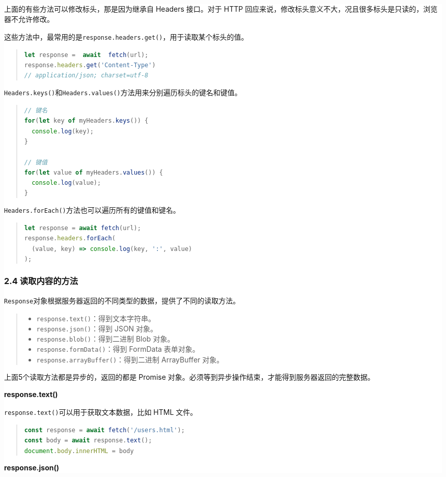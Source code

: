 上面的有些方法可以修改标头，那是因为继承自 Headers 接口。对于 HTTP 回应来说，修改标头意义不大，况且很多标头是只读的，浏览器不允许修改。

这些方法中，最常用的是`response.headers.get()`，用于读取某个标头的值。

> ```javascript
> let response =  await  fetch(url);  
> response.headers.get('Content-Type')
> // application/json; charset=utf-8
> ```

`Headers.keys()`和`Headers.values()`方法用来分别遍历标头的键名和键值。

> ```javascript
> // 键名
> for(let key of myHeaders.keys()) {
>   console.log(key);
> }
> 
> // 键值
> for(let value of myHeaders.values()) {
>   console.log(value);
> }
> ```

`Headers.forEach()`方法也可以遍历所有的键值和键名。

> ```javascript
> let response = await fetch(url);
> response.headers.forEach(
>   (value, key) => console.log(key, ':', value)
> );
> ```

### 2.4 读取内容的方法

`Response`对象根据服务器返回的不同类型的数据，提供了不同的读取方法。

> - `response.text()`：得到文本字符串。
> - `response.json()`：得到 JSON 对象。
> - `response.blob()`：得到二进制 Blob 对象。
> - `response.formData()`：得到 FormData 表单对象。
> - `response.arrayBuffer()`：得到二进制 ArrayBuffer 对象。

上面5个读取方法都是异步的，返回的都是 Promise 对象。必须等到异步操作结束，才能得到服务器返回的完整数据。

**response.text()**

`response.text()`可以用于获取文本数据，比如 HTML 文件。

> ```javascript
> const response = await fetch('/users.html');
> const body = await response.text();
> document.body.innerHTML = body
> ```

**response.json()**
